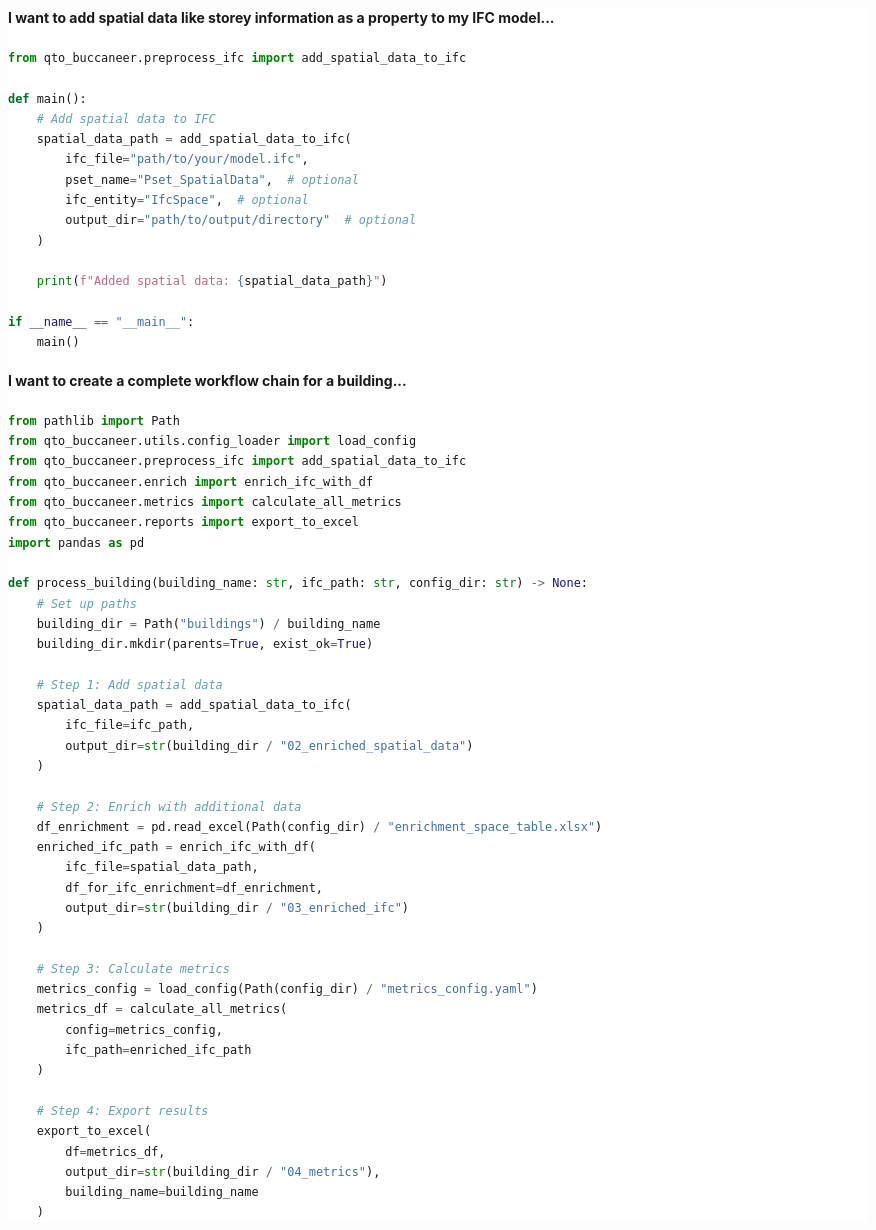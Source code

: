 #### I want to add spatial data like storey information as a property to my IFC model...
```python
from qto_buccaneer.preprocess_ifc import add_spatial_data_to_ifc

def main():
    # Add spatial data to IFC
    spatial_data_path = add_spatial_data_to_ifc(
        ifc_file="path/to/your/model.ifc",
        pset_name="Pset_SpatialData",  # optional
        ifc_entity="IfcSpace",  # optional
        output_dir="path/to/output/directory"  # optional
    )
    
    print(f"Added spatial data: {spatial_data_path}")

if __name__ == "__main__":
    main()
```

#### I want to create a complete workflow chain for a building...
```python
from pathlib import Path
from qto_buccaneer.utils.config_loader import load_config
from qto_buccaneer.preprocess_ifc import add_spatial_data_to_ifc
from qto_buccaneer.enrich import enrich_ifc_with_df
from qto_buccaneer.metrics import calculate_all_metrics
from qto_buccaneer.reports import export_to_excel
import pandas as pd

def process_building(building_name: str, ifc_path: str, config_dir: str) -> None:
    # Set up paths
    building_dir = Path("buildings") / building_name
    building_dir.mkdir(parents=True, exist_ok=True)
    
    # Step 1: Add spatial data
    spatial_data_path = add_spatial_data_to_ifc(
        ifc_file=ifc_path,
        output_dir=str(building_dir / "02_enriched_spatial_data")
    )
    
    # Step 2: Enrich with additional data
    df_enrichment = pd.read_excel(Path(config_dir) / "enrichment_space_table.xlsx")
    enriched_ifc_path = enrich_ifc_with_df(
        ifc_file=spatial_data_path,
        df_for_ifc_enrichment=df_enrichment,
        output_dir=str(building_dir / "03_enriched_ifc")
    )
    
    # Step 3: Calculate metrics
    metrics_config = load_config(Path(config_dir) / "metrics_config.yaml")
    metrics_df = calculate_all_metrics(
        config=metrics_config,
        ifc_path=enriched_ifc_path
    )
    
    # Step 4: Export results
    export_to_excel(
        df=metrics_df,
        output_dir=str(building_dir / "04_metrics"),
        building_name=building_name
    )

```